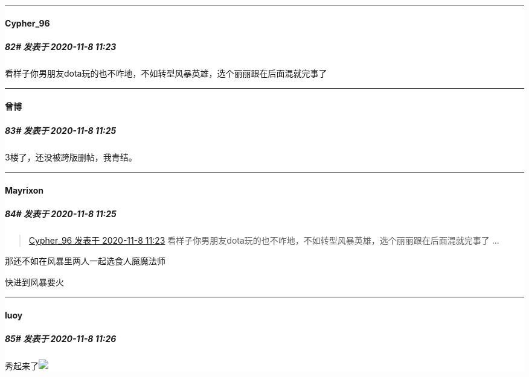 





*****

####  Cypher_96  
##### 82#       发表于 2020-11-8 11:23




看样子你男朋友dota玩的也不咋地，不如转型风暴英雄，选个丽丽跟在后面混就完事了







*****

####  曾博  
##### 83#       发表于 2020-11-8 11:25




3楼了，还没被跨版删帖，我青结。







*****

####  Mayrixon  
##### 84#       发表于 2020-11-8 11:25



<blockquote><a href="httphttps://bbs.saraba1st.com/2b/forum.php?mod=redirect&amp;goto=findpost&amp;pid=49318202&amp;ptid=1970861" target="_blank">Cypher_96 发表于 2020-11-8 11:23</a>
看样子你男朋友dota玩的也不咋地，不如转型风暴英雄，选个丽丽跟在后面混就完事了 ...</blockquote>
那还不如在风暴里两人一起选食人魔魔法师

快进到风暴要火







*****

####  luoy  
##### 85#       发表于 2020-11-8 11:26




秀起来了<img src="https://static.saraba1st.com/image/smiley/face2017/049.png" referrerpolicy="no-referrer">
